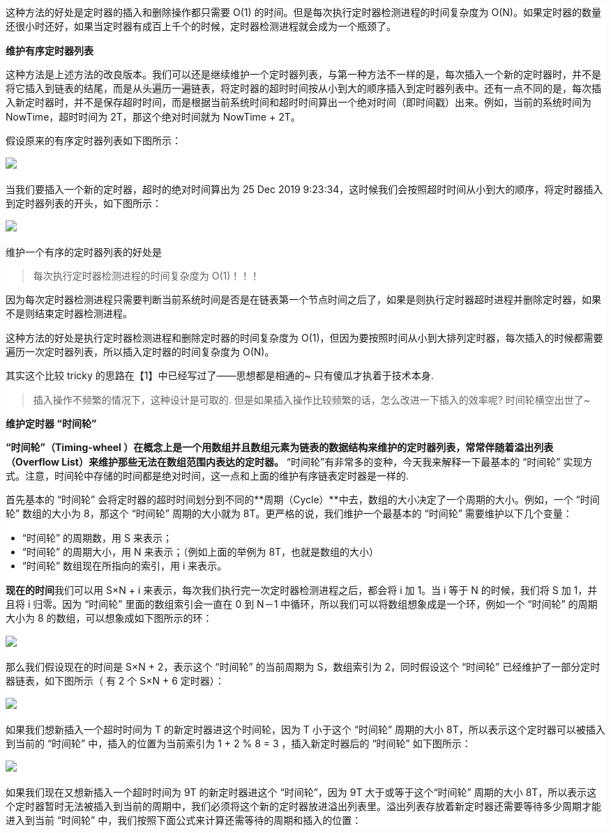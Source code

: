 这种方法的好处是定时器的插入和删除操作都只需要 O(1) 的时间。但是每次执行定时器检测进程的时间复杂度为 O(N)。如果定时器的数量还很小时还好，如果当定时器有成百上千个的时候，定时器检测进程就会成为一个瓶颈了。

**维护有序定时器列表**

这种方法是上述方法的改良版本。我们可以还是继续维护一个定时器列表，与第一种方法不一样的是，每次插入一个新的定时器时，并不是将它插入到链表的结尾，而是从头遍历一遍链表，将定时器的超时时间按从小到大的顺序插入到定时器列表中。还有一点不同的是，每次插入新定时器时，并不是保存超时时间，而是根据当前系统时间和超时时间算出一个绝对时间（即时间戳）出来。例如，当前的系统时间为 NowTime，超时时间为 2T，那这个绝对时间就为 NowTime + 2T。

假设原来的有序定时器列表如下图所示：

![](https://yfscfs.gitee.io/img/%E4%BB%A4%E4%BA%BA%E6%83%8A%E8%89%B3%E7%9A%84%E6%97%B6%E9%97%B4%E8%BD%AE%E7%AE%97%E6%B3%95-TimingWheel/3.png)

当我们要插入一个新的定时器，超时的绝对时间算出为 25 Dec 2019 9:23:34，这时候我们会按照超时时间从小到大的顺序，将定时器插入到定时器列表的开头，如下图所示：

![](https://yfscfs.gitee.io/img/%E4%BB%A4%E4%BA%BA%E6%83%8A%E8%89%B3%E7%9A%84%E6%97%B6%E9%97%B4%E8%BD%AE%E7%AE%97%E6%B3%95-TimingWheel/4.png)

维护一个有序的定时器列表的好处是

> 每次执行定时器检测进程的时间复杂度为 O(1)！！！

因为每次定时器检测进程只需要判断当前系统时间是否是在链表第一个节点时间之后了，如果是则执行定时器超时进程并删除定时器，如果不是则结束定时器检测进程。

这种方法的好处是执行定时器检测进程和删除定时器的时间复杂度为 O(1)，但因为要按照时间从小到大排列定时器，每次插入的时候都需要遍历一次定时器列表，所以插入定时器的时间复杂度为 O(N)。

其实这个比较 tricky 的思路在【1】中已经写过了——思想都是相通的~ 只有傻瓜才执着于技术本身.

> 插入操作不频繁的情况下，这种设计是可取的. 但是如果插入操作比较频繁的话，怎么改进一下插入的效率呢? 时间轮横空出世了~

**维护定时器 “时间轮”**

**“时间轮”（Timing-wheel ）在概念上是一个用数组并且数组元素为链表的数据结构来维护的定时器列表，常常伴随着溢出列表（Overflow List）来维护那些无法在数组范围内表达的定时器。** “时间轮”有非常多的变种，今天我来解释一下最基本的 “时间轮” 实现方式。注意，时间轮中存储的时间都是绝对时间，这一点和上面的维护有序链表定时器是一样的.

首先基本的 “时间轮” 会将定时器的超时时间划分到不同的\*\*周期（Cycle）\*\*中去，数组的大小决定了一个周期的大小。例如，一个 “时间轮” 数组的大小为 8，那这个 “时间轮” 周期的大小就为 8T。更严格的说，我们维护一个最基本的 “时间轮” 需要维护以下几个变量：

-   “时间轮” 的周期数，用 S 来表示；
-   “时间轮” 的周期大小，用 N 来表示；（例如上面的举例为 8T，也就是数组的大小）
-   “时间轮” 数组现在所指向的索引，用 i 来表示。

**现在的时间**我们可以用 S×N + i 来表示，每次我们执行完一次定时器检测进程之后，都会将 i 加 1。当 i 等于 N 的时候，我们将 S 加 1，并且将 i 归零。因为 “时间轮” 里面的数组索引会一直在 0 到 N－1 中循环，所以我们可以将数组想象成是一个环，例如一个 “时间轮” 的周期大小为 8 的数组，可以想象成如下图所示的环：

![](https://yfscfs.gitee.io/img/%E4%BB%A4%E4%BA%BA%E6%83%8A%E8%89%B3%E7%9A%84%E6%97%B6%E9%97%B4%E8%BD%AE%E7%AE%97%E6%B3%95-TimingWheel/5.png)

那么我们假设现在的时间是 S×N + 2，表示这个 “时间轮” 的当前周期为 S，数组索引为 2，同时假设这个 “时间轮” 已经维护了一部分定时器链表，如下图所示（ 有 2 个 S×N + 6 定时器）：

![](https://yfscfs.gitee.io/img/%E4%BB%A4%E4%BA%BA%E6%83%8A%E8%89%B3%E7%9A%84%E6%97%B6%E9%97%B4%E8%BD%AE%E7%AE%97%E6%B3%95-TimingWheel/6.png)

如果我们想新插入一个超时时间为 T 的新定时器进这个时间轮，因为 T 小于这个 “时间轮” 周期的大小 8T，所以表示这个定时器可以被插入到当前的 “时间轮” 中，插入的位置为当前索引为 1 + 2 % 8 = 3 ，插入新定时器后的 “时间轮” 如下图所示：

![](https://yfscfs.gitee.io/img/%E4%BB%A4%E4%BA%BA%E6%83%8A%E8%89%B3%E7%9A%84%E6%97%B6%E9%97%B4%E8%BD%AE%E7%AE%97%E6%B3%95-TimingWheel/7.png)

如果我们现在又想新插入一个超时时间为 9T 的新定时器进这个 “时间轮”，因为 9T 大于或等于这个“时间轮” 周期的大小 8T，所以表示这个定时器暂时无法被插入到当前的周期中，我们必须将这个新的定时器放进溢出列表里。溢出列表存放着新定时器还需要等待多少周期才能进入到当前 “时间轮” 中，我们按照下面公式来计算还需等待的周期和插入的位置：
